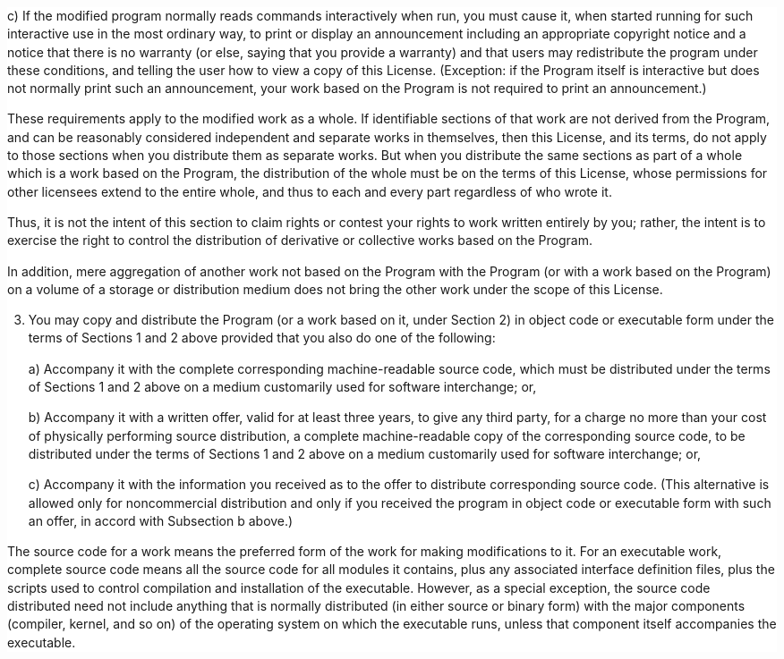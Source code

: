    c) If the modified program normally reads commands interactively when run,
   you must cause it, when started running for such interactive use in the
   most ordinary way, to print or display an announcement including an
   appropriate copyright notice and a notice that there is no warranty (or
   else, saying that you provide a warranty) and that users may redistribute
   the program under these conditions, and telling the user how to view a copy
   of this License. (Exception: if the Program itself is interactive but does
   not normally print such an announcement, your work based on the Program is
   not required to print an announcement.)

These requirements apply to the modified work as a whole. If identifiable
sections of that work are not derived from the Program, and can be reasonably
considered independent and separate works in themselves, then this License, and
its terms, do not apply to those sections when you distribute them as separate
works. But when you distribute the same sections as part of a whole which is a
work based on the Program, the distribution of the whole must be on the terms
of this License, whose permissions for other licensees extend to the entire
whole, and thus to each and every part regardless of who wrote it.

Thus, it is not the intent of this section to claim rights or contest your
rights to work written entirely by you; rather, the intent is to exercise the
right to control the distribution of derivative or collective works based on
the Program.

In addition, mere aggregation of another work not based on the Program with the
Program (or with a work based on the Program) on a volume of a storage or
distribution medium does not bring the other work under the scope of this
License.

3. You may copy and distribute the Program (or a work based on it, under
   Section 2) in object code or executable form under the terms of Sections 1 and
   2 above provided that you also do one of the following:

   a) Accompany it with the complete corresponding machine-readable source
   code, which must be distributed under the terms of Sections 1 and 2 above
   on a medium customarily used for software interchange; or,

   b) Accompany it with a written offer, valid for at least three years, to
   give any third party, for a charge no more than your cost of physically
   performing source distribution, a complete machine-readable copy of the
   corresponding source code, to be distributed under the terms of Sections 1
   and 2 above on a medium customarily used for software interchange; or,

   c) Accompany it with the information you received as to the offer to
   distribute corresponding source code. (This alternative is allowed only
   for noncommercial distribution and only if you received the program in
   object code or executable form with such an offer, in accord with
   Subsection b above.)

The source code for a work means the preferred form of the work for making
modifications to it. For an executable work, complete source code means all
the source code for all modules it contains, plus any associated interface
definition files, plus the scripts used to control compilation and installation
of the executable. However, as a special exception, the source code
distributed need not include anything that is normally distributed (in either
source or binary form) with the major components (compiler, kernel, and so on)
of the operating system on which the executable runs, unless that component
itself accompanies the executable.
